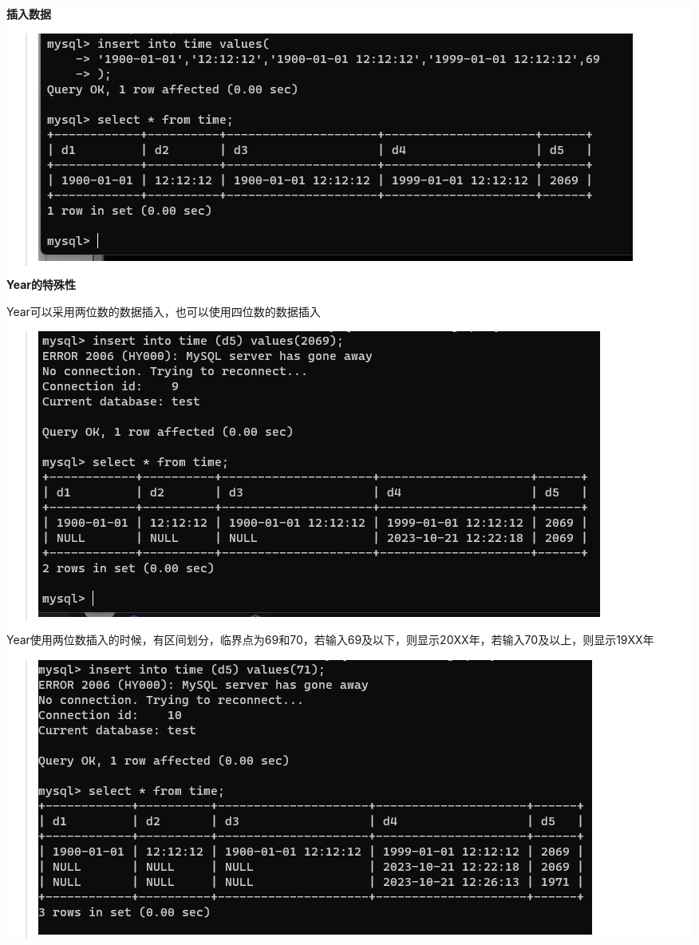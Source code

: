 **插入数据**

> <img src="https://github.com/Ki1z/PHP-Study-Notes/blob/main/Image/U_EUU`~8H(]XQUJ$ZY2N%X2.png?raw=true">

**Year的特殊性**

Year可以采用两位数的数据插入，也可以使用四位数的数据插入

> <img src="https://github.com/Ki1z/PHP-Study-Notes/blob/main/Image/B7$IOP$RPU(JDH(NNNL7}QR.png?raw=true">

Year使用两位数插入的时候，有区间划分，临界点为69和70，若输入69及以下，则显示20XX年，若输入70及以上，则显示19XX年

> <img src="https://github.com/Ki1z/PHP-Study-Notes/blob/main/Image/Q7]_~AL2H}5FS8V_(0_S{[6.png?raw=true">
